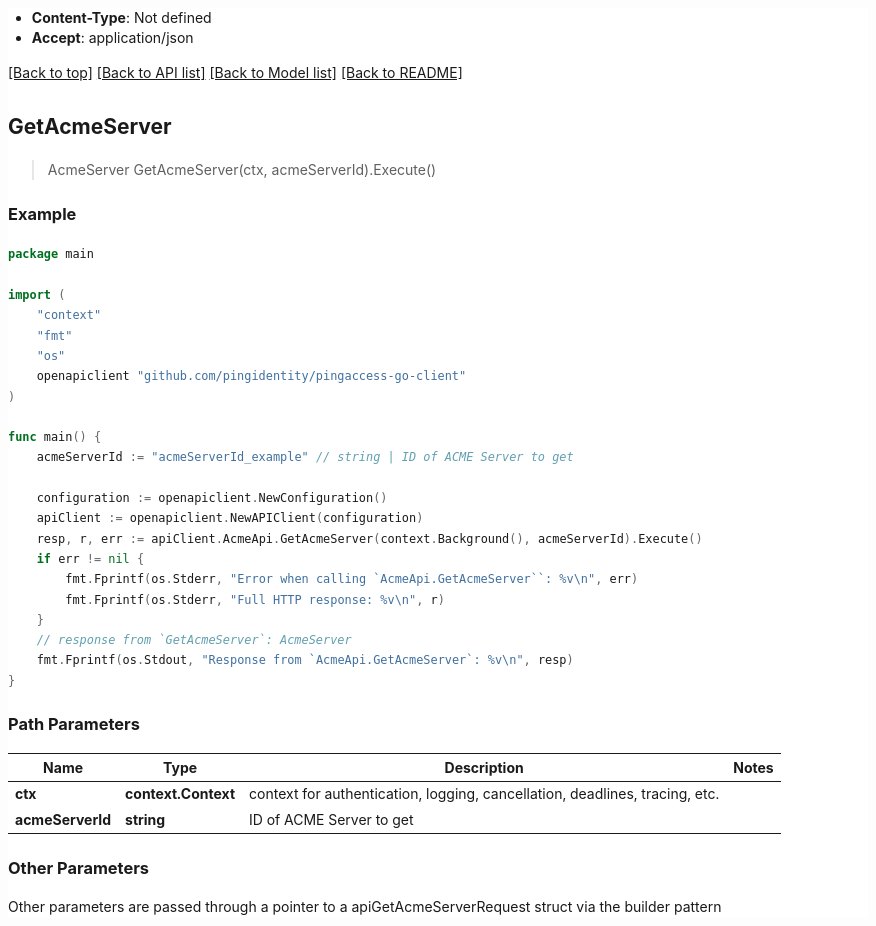 - **Content-Type**: Not defined
- **Accept**: application/json

[[Back to top]](#) [[Back to API list]](../README.md#documentation-for-api-endpoints)
[[Back to Model list]](../README.md#documentation-for-models)
[[Back to README]](../README.md)


## GetAcmeServer

> AcmeServer GetAcmeServer(ctx, acmeServerId).Execute()





### Example

```go
package main

import (
    "context"
    "fmt"
    "os"
    openapiclient "github.com/pingidentity/pingaccess-go-client"
)

func main() {
    acmeServerId := "acmeServerId_example" // string | ID of ACME Server to get

    configuration := openapiclient.NewConfiguration()
    apiClient := openapiclient.NewAPIClient(configuration)
    resp, r, err := apiClient.AcmeApi.GetAcmeServer(context.Background(), acmeServerId).Execute()
    if err != nil {
        fmt.Fprintf(os.Stderr, "Error when calling `AcmeApi.GetAcmeServer``: %v\n", err)
        fmt.Fprintf(os.Stderr, "Full HTTP response: %v\n", r)
    }
    // response from `GetAcmeServer`: AcmeServer
    fmt.Fprintf(os.Stdout, "Response from `AcmeApi.GetAcmeServer`: %v\n", resp)
}
```

### Path Parameters


Name | Type | Description  | Notes
------------- | ------------- | ------------- | -------------
**ctx** | **context.Context** | context for authentication, logging, cancellation, deadlines, tracing, etc.
**acmeServerId** | **string** | ID of ACME Server to get | 

### Other Parameters

Other parameters are passed through a pointer to a apiGetAcmeServerRequest struct via the builder pattern
